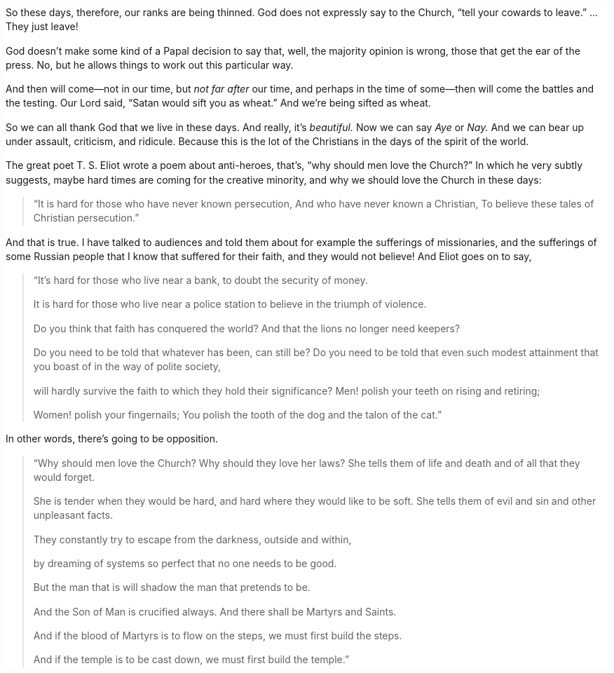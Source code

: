 So these days, therefore, our ranks are being thinned. God does not expressly say to the Church, “tell your cowards to leave.” … They just leave!

God doesn’t make some kind of a Papal decision to say that, well, the majority opinion is wrong, those that get the ear of the press. No, but he allows things to work out this particular way.

And then will come—not in our time, but *not far after* our time, and perhaps in the time of some—then will come the battles and the testing. Our Lord said, “Satan would sift you as wheat.” And we’re being sifted as wheat.

So we can all thank God that we live in these days. And really, it’s *beautiful.* Now we can say *Aye* or *Nay.* And we can bear up under assault, criticism, and ridicule. Because this is the lot of the Christians in the days of the spirit of the world.

The great poet T. S. Eliot wrote a poem about anti-heroes, that’s, “why should men love the Church?” In which he very subtly suggests, maybe hard times are coming for the creative minority, and why we should love the Church in these days:

> “It is hard for those who have never known persecution, And who have never known a Christian, To believe these tales of Christian persecution.”

And that is true. I have talked to audiences and told them about for example the sufferings of missionaries, and the sufferings of some Russian people that I know that suffered for their faith, and they would not believe! And Eliot goes on to say,

> “It’s hard for those who live near a bank, to doubt the security of money.
> 
> It is hard for those who live near a police station to believe in the triumph of violence.
> 
> Do you think that faith has conquered the world? And that the lions no longer need keepers?
> 
> Do you need to be told that whatever has been, can still be? Do you need to be told that even such modest attainment that you boast of in the way of polite society,
> 
> will hardly survive the faith to which they hold their significance? Men! polish your teeth on rising and retiring;
> 
> Women! polish your fingernails; You polish the tooth of the dog and the talon of the cat.”

In other words, there’s going to be opposition.

> “Why should men love the Church? Why should they love her laws? She tells them of life and death and of all that they would forget.
> 
> She is tender when they would be hard, and hard where they would like to be soft. She tells them of evil and sin and other unpleasant facts.
> 
> They constantly try to escape from the darkness, outside and within,
> 
> by dreaming of systems so perfect that no one needs to be good.
> 
> But the man that is will shadow the man that pretends to be.
> 
> And the Son of Man is crucified always. And there shall be Martyrs and Saints.
> 
> And if the blood of Martyrs is to flow on the steps, we must first build the steps.
> 
> And if the temple is to be cast down, we must first build the temple.”
